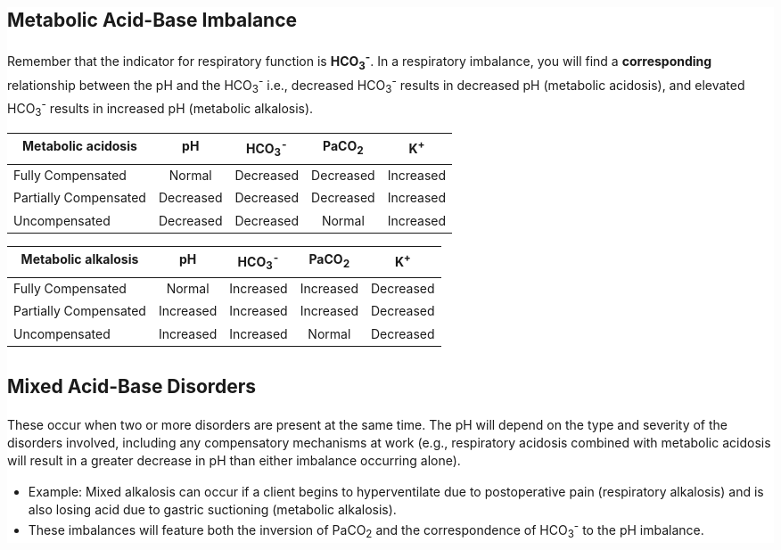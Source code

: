 ## Metabolic Acid-Base Imbalance
Remember that the indicator for respiratory function is <strong>HCO<sub>3</sub><sup>-</sup></strong>. In a respiratory imbalance, you will find a **corresponding** relationship between the pH and the HCO<sub>3</sub><sup>-</sup> i.e., decreased HCO<sub>3</sub><sup>-</sup> results in decreased pH (metabolic acidosis), and elevated HCO<sub>3</sub><sup>-</sup> results in increased pH (metabolic alkalosis).

| Metabolic acidosis    |    pH     | HCO<sub>3</sub><sup>-</sup> | PaCO<sub>2</sub> | K<sup>+</sup> |
| --------------------- | :-------: | :-------------------------: | :--------------: | :-----------: |
| Fully Compensated     |  Normal   |          Decreased          |    Decreased     |   Increased   |
| Partially Compensated | Decreased |          Decreased          |    Decreased     |   Increased   |
| Uncompensated         | Decreased |          Decreased          |      Normal      |   Increased   |

| Metabolic alkalosis   |    pH     | HCO<sub>3</sub><sup>-</sup> | PaCO<sub>2</sub> | K<sup>+</sup> |
| --------------------- | :-------: | :-------------------------: | :--------------: | :-----------: |
| Fully Compensated     |  Normal   |          Increased          |    Increased     |   Decreased   |
| Partially Compensated | Increased |          Increased          |    Increased     |   Decreased   |
| Uncompensated         | Increased |          Increased          |      Normal      |   Decreased   |

## Mixed Acid-Base Disorders
These occur when two or more disorders are present at the same time. The pH will depend on the type and severity of the disorders involved, including any compensatory mechanisms at work (e.g., respiratory acidosis combined with metabolic acidosis will result in a greater decrease in pH than either imbalance occurring alone).
- Example: Mixed alkalosis can occur if a client begins to hyperventilate due to postoperative pain (respiratory alkalosis) and is also losing acid due to gastric suctioning (metabolic alkalosis).
- These imbalances will feature both the inversion of PaCO<sub>2</sub> and the correspondence of HCO<sub>3</sub><sup>-</sup> to the pH imbalance.
